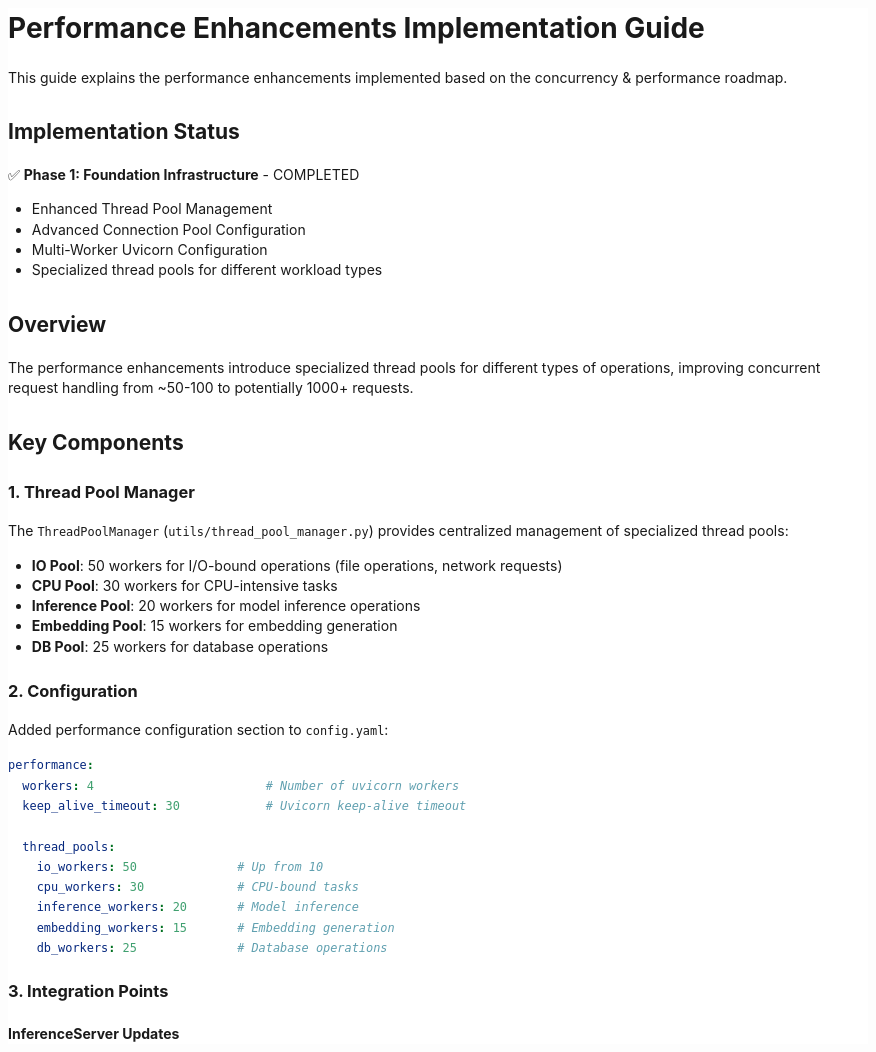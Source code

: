 # Performance Enhancements Implementation Guide

This guide explains the performance enhancements implemented based on the concurrency & performance roadmap.

## Implementation Status

✅ **Phase 1: Foundation Infrastructure** - COMPLETED
- Enhanced Thread Pool Management
- Advanced Connection Pool Configuration  
- Multi-Worker Uvicorn Configuration
- Specialized thread pools for different workload types

## Overview

The performance enhancements introduce specialized thread pools for different types of operations, improving concurrent request handling from ~50-100 to potentially 1000+ requests.

## Key Components

### 1. Thread Pool Manager

The `ThreadPoolManager` (`utils/thread_pool_manager.py`) provides centralized management of specialized thread pools:

- **IO Pool**: 50 workers for I/O-bound operations (file operations, network requests)
- **CPU Pool**: 30 workers for CPU-intensive tasks
- **Inference Pool**: 20 workers for model inference operations
- **Embedding Pool**: 15 workers for embedding generation
- **DB Pool**: 25 workers for database operations

### 2. Configuration

Added performance configuration section to `config.yaml`:

```yaml
performance:
  workers: 4                        # Number of uvicorn workers
  keep_alive_timeout: 30            # Uvicorn keep-alive timeout
  
  thread_pools:
    io_workers: 50              # Up from 10
    cpu_workers: 30             # CPU-bound tasks
    inference_workers: 20       # Model inference
    embedding_workers: 15       # Embedding generation
    db_workers: 25              # Database operations
```

### 3. Integration Points

#### InferenceServer Updates
